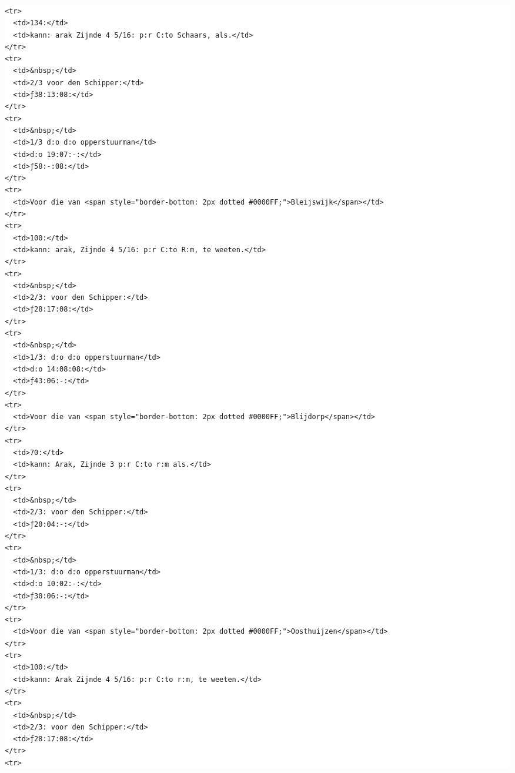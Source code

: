     <tr>
      <td>134:</td>
      <td>kann: arak Zijnde 4 5/16: p:r C:to Schaars, als.</td>
    </tr>
    <tr>
      <td>&nbsp;</td>
      <td>2/3 voor den Schipper:</td>
      <td>ƒ38:13:08:</td>
    </tr>
    <tr>
      <td>&nbsp;</td>
      <td>1/3 d:o d:o opperstuurman</td>
      <td>d:o 19:07:-:</td>
      <td>ƒ58:-:08:</td>
    </tr>
    <tr>
      <td>Voor die van <span style="border-bottom: 2px dotted #0000FF;">Bleijswijk</span></td>
    </tr>
    <tr>
      <td>100:</td>
      <td>kann: arak, Zijnde 4 5/16: p:r C:to R:m, te weeten.</td>
    </tr>
    <tr>
      <td>&nbsp;</td>
      <td>2/3: voor den Schipper:</td>
      <td>ƒ28:17:08:</td>
    </tr>
    <tr>
      <td>&nbsp;</td>
      <td>1/3: d:o d:o opperstuurman</td>
      <td>d:o 14:08:08:</td>
      <td>ƒ43:06:-:</td>
    </tr>
    <tr>
      <td>Voor die van <span style="border-bottom: 2px dotted #0000FF;">Blijdorp</span></td>
    </tr>
    <tr>
      <td>70:</td>
      <td>kann: Arak, Zijnde 3 p:r C:to r:m als.</td>
    </tr>
    <tr>
      <td>&nbsp;</td>
      <td>2/3: voor den Schipper:</td>
      <td>ƒ20:04:-:</td>
    </tr>
    <tr>
      <td>&nbsp;</td>
      <td>1/3: d:o d:o opperstuurman</td>
      <td>d:o 10:02:-:</td>
      <td>ƒ30:06:-:</td>
    </tr>
    <tr>
      <td>Voor die van <span style="border-bottom: 2px dotted #0000FF;">Oosthuijzen</span></td>
    </tr>
    <tr>
      <td>100:</td>
      <td>kann: Arak Zijnde 4 5/16: p:r C:to r:m, te weeten.</td>
    </tr>
    <tr>
      <td>&nbsp;</td>
      <td>2/3: voor den Schipper:</td>
      <td>ƒ28:17:08:</td>
    </tr>
    <tr>